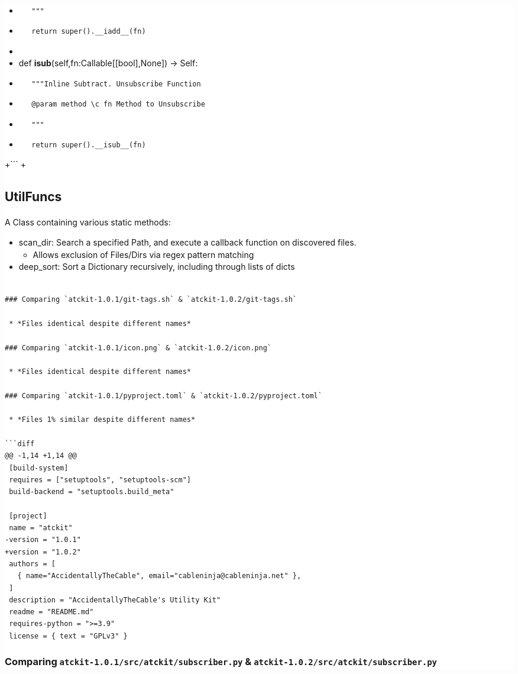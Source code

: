 +        """
+        return super().__iadd__(fn)
+
+    def __isub__(self,fn:Callable[[bool],None]) -> Self:
+        """Inline Subtract. Unsubscribe Function
+        @param method \c fn Method to Unsubscribe
+        """
+        return super().__isub__(fn)
+```
+
 ## UtilFuncs
 
 A Class containing various static methods:
 
  - scan_dir: Search a specified Path, and execute a callback function on discovered files.
    - Allows exclusion of Files/Dirs via regex pattern matching
  - deep_sort: Sort a Dictionary recursively, including through lists of dicts
```

### Comparing `atckit-1.0.1/git-tags.sh` & `atckit-1.0.2/git-tags.sh`

 * *Files identical despite different names*

### Comparing `atckit-1.0.1/icon.png` & `atckit-1.0.2/icon.png`

 * *Files identical despite different names*

### Comparing `atckit-1.0.1/pyproject.toml` & `atckit-1.0.2/pyproject.toml`

 * *Files 1% similar despite different names*

```diff
@@ -1,14 +1,14 @@
 [build-system]
 requires = ["setuptools", "setuptools-scm"]
 build-backend = "setuptools.build_meta"
 
 [project]
 name = "atckit"
-version = "1.0.1"
+version = "1.0.2"
 authors = [
   { name="AccidentallyTheCable", email="cableninja@cableninja.net" },
 ]
 description = "AccidentallyTheCable's Utility Kit"
 readme = "README.md"
 requires-python = ">=3.9"
 license = { text = "GPLv3" }
```

### Comparing `atckit-1.0.1/src/atckit/subscriber.py` & `atckit-1.0.2/src/atckit/subscriber.py`
